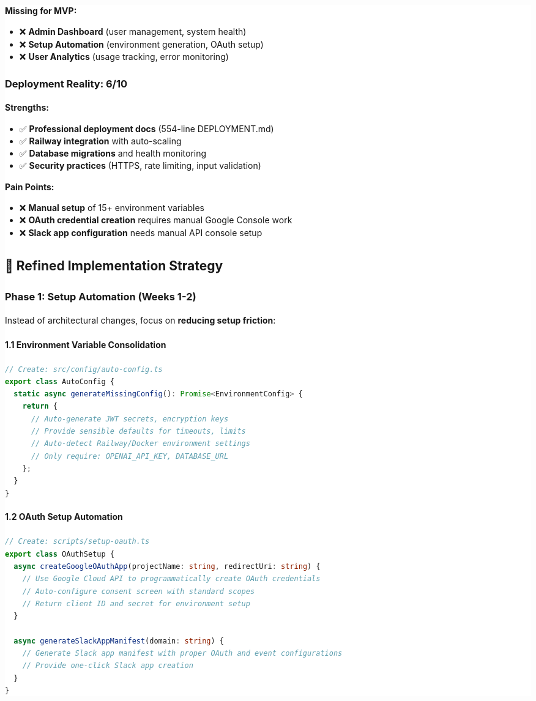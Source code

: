 **Missing for MVP:**
- ❌ **Admin Dashboard** (user management, system health)
- ❌ **Setup Automation** (environment generation, OAuth setup)
- ❌ **User Analytics** (usage tracking, error monitoring)

### **Deployment Reality: 6/10**
**Strengths:**
- ✅ **Professional deployment docs** (554-line DEPLOYMENT.md)
- ✅ **Railway integration** with auto-scaling
- ✅ **Database migrations** and health monitoring
- ✅ **Security practices** (HTTPS, rate limiting, input validation)

**Pain Points:**
- ❌ **Manual setup** of 15+ environment variables
- ❌ **OAuth credential creation** requires manual Google Console work
- ❌ **Slack app configuration** needs manual API console setup

## 🎯 **Refined Implementation Strategy**

### **Phase 1: Setup Automation (Weeks 1-2)**
Instead of architectural changes, focus on **reducing setup friction**:

#### **1.1 Environment Variable Consolidation**
```typescript
// Create: src/config/auto-config.ts
export class AutoConfig {
  static async generateMissingConfig(): Promise<EnvironmentConfig> {
    return {
      // Auto-generate JWT secrets, encryption keys
      // Provide sensible defaults for timeouts, limits
      // Auto-detect Railway/Docker environment settings
      // Only require: OPENAI_API_KEY, DATABASE_URL
    };
  }
}
```

#### **1.2 OAuth Setup Automation**
```typescript
// Create: scripts/setup-oauth.ts
export class OAuthSetup {
  async createGoogleOAuthApp(projectName: string, redirectUri: string) {
    // Use Google Cloud API to programmatically create OAuth credentials
    // Auto-configure consent screen with standard scopes
    // Return client ID and secret for environment setup
  }

  async generateSlackAppManifest(domain: string) {
    // Generate Slack app manifest with proper OAuth and event configurations
    // Provide one-click Slack app creation
  }
}
```
